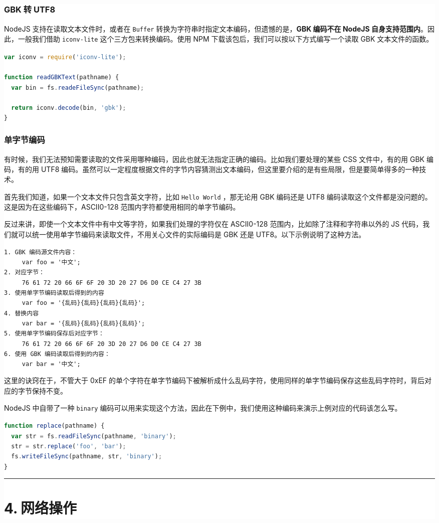 ### GBK 转 UTF8

NodeJS 支持在读取文本文件时，或者在 `Buffer` 转换为字符串时指定文本编码，但遗憾的是，**GBK 编码不在 NodeJS 自身支持范围内**。因此，一般我们借助 `iconv-lite` 这个三方包来转换编码。使用 NPM 下载该包后，我们可以按以下方式编写一个读取 GBK 文本文件的函数。

```javascript
var iconv = require('iconv-lite');

function readGBKText(pathname) {
  var bin = fs.readeFileSync(pathname);
  
  return iconv.decode(bin, 'gbk');
}
```

### 单字节编码

有时候，我们无法预知需要读取的文件采用哪种编码，因此也就无法指定正确的编码。比如我们要处理的某些 CSS 文件中，有的用 GBK 编码，有的用 UTF8 编码。虽然可以一定程度根据文件的字节内容猜测出文本编码，但这里要介绍的是有些局限，但是要简单得多的一种技术。

首先我们知道，如果一个文本文件只包含英文字符，比如 `Hello World` ，那无论用 GBK 编码还是 UTF8 编码读取这个文件都是没问题的。这是因为在这些编码下，ASCII0-128 范围内字符都使用相同的单字节编码。

反过来讲，即使一个文本文件中有中文等字符，如果我们处理的字符仅在 ASCII0-128 范围内，比如除了注释和字符串以外的 JS 代码，我们就可以统一使用单字节编码来读取文件，不用关心文件的实际编码是 GBK 还是 UTF8。以下示例说明了这种方法。

```
1. GBK 编码源文件内容：
	 var foo = '中文';
2. 对应字节：
	 76 61 72 20 66 6F 6F 20 3D 20 27 D6 D0 CE C4 27 3B
3. 使用单字节编码读取后得到的内容
	 var foo = '{乱码}{乱码}{乱码}{乱码}';
4. 替换内容
	 var bar = '{乱码}{乱码}{乱码}{乱码}';
5. 使用单字节编码保存后对应字节：
	 76 61 72 20 66 6F 6F 20 3D 20 27 D6 D0 CE C4 27 3B
6. 使用 GBK 编码读取后得到的内容：
	 var bar = '中文';
```

这里的诀窍在于，不管大于 0xEF 的单个字符在单字节编码下被解析成什么乱码字符，使用同样的单字节编码保存这些乱码字符时，背后对应的字节保持不变。

NodeJS 中自带了一种 `binary` 编码可以用来实现这个方法，因此在下例中，我们使用这种编码来演示上例对应的代码该怎么写。

```javascript
function replace(pathname) {
  var str = fs.readFileSync(pathname, 'binary');
  str = str.replace('foo', 'bar');
  fs.writeFileSync(pathname, str, 'binary');
}
```

---

# 4. 网络操作
